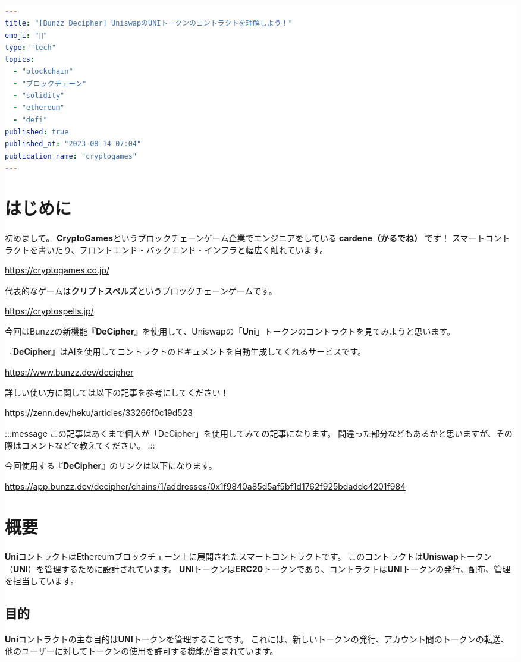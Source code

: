 ```yaml
---
title: "[Bunzz Decipher] UniswapのUNIトークンのコントラクトを理解しよう！"
emoji: "🦄"
type: "tech"
topics:
  - "blockchain"
  - "ブロックチェーン"
  - "solidity"
  - "ethereum"
  - "defi"
published: true
published_at: "2023-08-14 07:04"
publication_name: "cryptogames"
---
```


# はじめに

初めまして。
**CryptoGames**というブロックチェーンゲーム企業でエンジニアをしている **cardene（かるでね）** です！
スマートコントラクトを書いたり、フロントエンド・バックエンド・インフラと幅広く触れています。

https://cryptogames.co.jp/

代表的なゲームは**クリプトスペルズ**というブロックチェーンゲームです。

https://cryptospells.jp/

今回はBunzzの新機能『**DeCipher**』を使用して、Uniswapの「**Uni**」トークンのコントラクトを見てみようと思います。

『**DeCipher**』はAIを使用してコントラクトのドキュメントを自動生成してくれるサービスです。

https://www.bunzz.dev/decipher

詳しい使い方に関しては以下の記事を参考にしてください！

https://zenn.dev/heku/articles/33266f0c19d523

:::message
この記事はあくまで個人が「DeCipher」を使用してみての記事になります。
間違った部分などもあるかと思いますが、その際はコメントなどで教えてください。
:::

今回使用する『**DeCipher**』のリンクは以下になります。

https://app.bunzz.dev/decipher/chains/1/addresses/0x1f9840a85d5af5bf1d1762f925bdaddc4201f984

# 概要

**Uni**コントラクトはEthereumブロックチェーン上に展開されたスマートコントラクトです。
このコントラクトは**Uniswap**トークン（**UNI**）を管理するために設計されています。
**UNI**トークンは**ERC20**トークンであり、コントラクトは**UNI**トークンの発行、配布、管理を担当しています。

## 目的
**Uni**コントラクトの主な目的は**UNI**トークンを管理することです。
これには、新しいトークンの発行、アカウント間のトークンの転送、他のユーザーに対してトークンの使用を許可する機能が含まれています。
